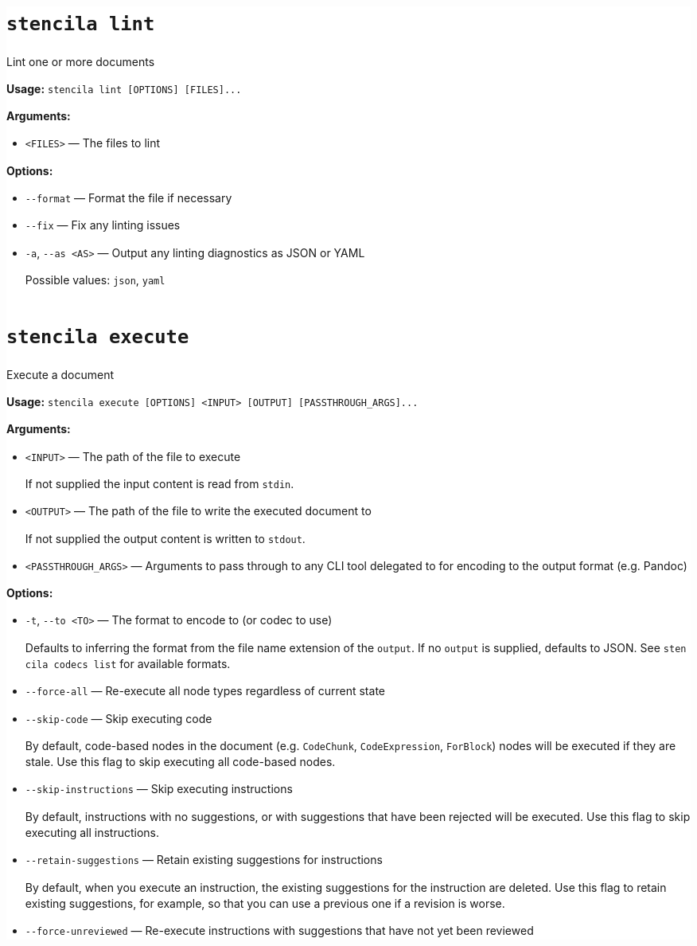 

# `stencila lint`

Lint one or more documents

**Usage:** `stencila lint [OPTIONS] [FILES]...`

**Arguments:**

* `<FILES>` — The files to lint

**Options:**

* `--format` — Format the file if necessary
* `--fix` — Fix any linting issues
* `-a`, `--as <AS>` — Output any linting diagnostics as JSON or YAML

  Possible values: `json`, `yaml`




# `stencila execute`

Execute a document

**Usage:** `stencila execute [OPTIONS] <INPUT> [OUTPUT] [PASSTHROUGH_ARGS]...`

**Arguments:**

* `<INPUT>` — The path of the file to execute

   If not supplied the input content is read from `stdin`.
* `<OUTPUT>` — The path of the file to write the executed document to

   If not supplied the output content is written to `stdout`.
* `<PASSTHROUGH_ARGS>` — Arguments to pass through to any CLI tool delegated to for encoding to the output format (e.g. Pandoc)

**Options:**

* `-t`, `--to <TO>` — The format to encode to (or codec to use)

   Defaults to inferring the format from the file name extension of the `output`. If no `output` is supplied, defaults to JSON. See `stencila codecs list` for available formats.
* `--force-all` — Re-execute all node types regardless of current state
* `--skip-code` — Skip executing code

   By default, code-based nodes in the document (e.g. `CodeChunk`, `CodeExpression`, `ForBlock`) nodes will be executed if they are stale. Use this flag to skip executing all code-based nodes.
* `--skip-instructions` — Skip executing instructions

   By default, instructions with no suggestions, or with suggestions that have been rejected will be executed. Use this flag to skip executing all instructions.
* `--retain-suggestions` — Retain existing suggestions for instructions

   By default, when you execute an instruction, the existing suggestions for the instruction are deleted. Use this flag to retain existing suggestions, for example, so that you can use a previous one if a revision is worse.
* `--force-unreviewed` — Re-execute instructions with suggestions that have not yet been reviewed
